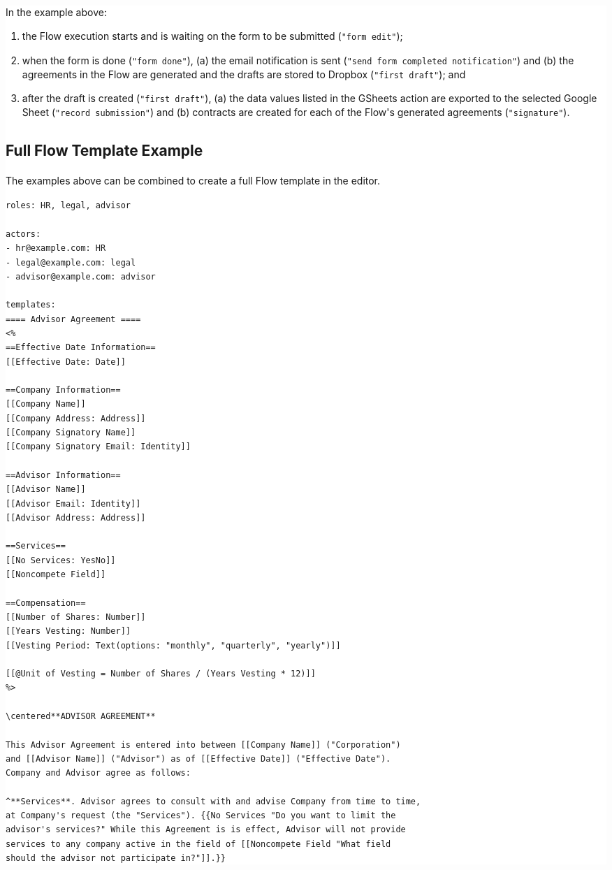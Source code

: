 In the example above:

1. the Flow execution starts and is waiting on the form to be submitted (`"form edit"`);

2. when the form is done (`"form done"`), (a) the email notification is sent (`"send form completed notification"`) and (b) the agreements in the Flow are generated and the drafts are stored to Dropbox (`"first draft"`); and

3. after the draft is created (`"first draft"`), (a) the data values listed in the GSheets action are exported to the selected Google Sheet (`"record submission"`) and (b) contracts are created for each of the Flow's generated agreements (`"signature"`).

## Full Flow Template Example

The examples above can be combined to create a full Flow template in the editor.

```
roles: HR, legal, advisor

actors:
- hr@example.com: HR
- legal@example.com: legal
- advisor@example.com: advisor

templates:
==== Advisor Agreement ====
<%
==Effective Date Information==
[[Effective Date: Date]]

==Company Information==
[[Company Name]]
[[Company Address: Address]]
[[Company Signatory Name]]
[[Company Signatory Email: Identity]]

==Advisor Information==
[[Advisor Name]]
[[Advisor Email: Identity]]
[[Advisor Address: Address]]

==Services==
[[No Services: YesNo]]
[[Noncompete Field]]

==Compensation==
[[Number of Shares: Number]]
[[Years Vesting: Number]]
[[Vesting Period: Text(options: "monthly", "quarterly", "yearly")]]

[[@Unit of Vesting = Number of Shares / (Years Vesting * 12)]]
%>

\centered**ADVISOR AGREEMENT**

This Advisor Agreement is entered into between [[Company Name]] ("Corporation")
and [[Advisor Name]] ("Advisor") as of [[Effective Date]] ("Effective Date").
Company and Advisor agree as follows:

^**Services**. Advisor agrees to consult with and advise Company from time to time,
at Company's request (the "Services"). {{No Services "Do you want to limit the
advisor's services?" While this Agreement is is effect, Advisor will not provide
services to any company active in the field of [[Noncompete Field "What field
should the advisor not participate in?"]].}}

```